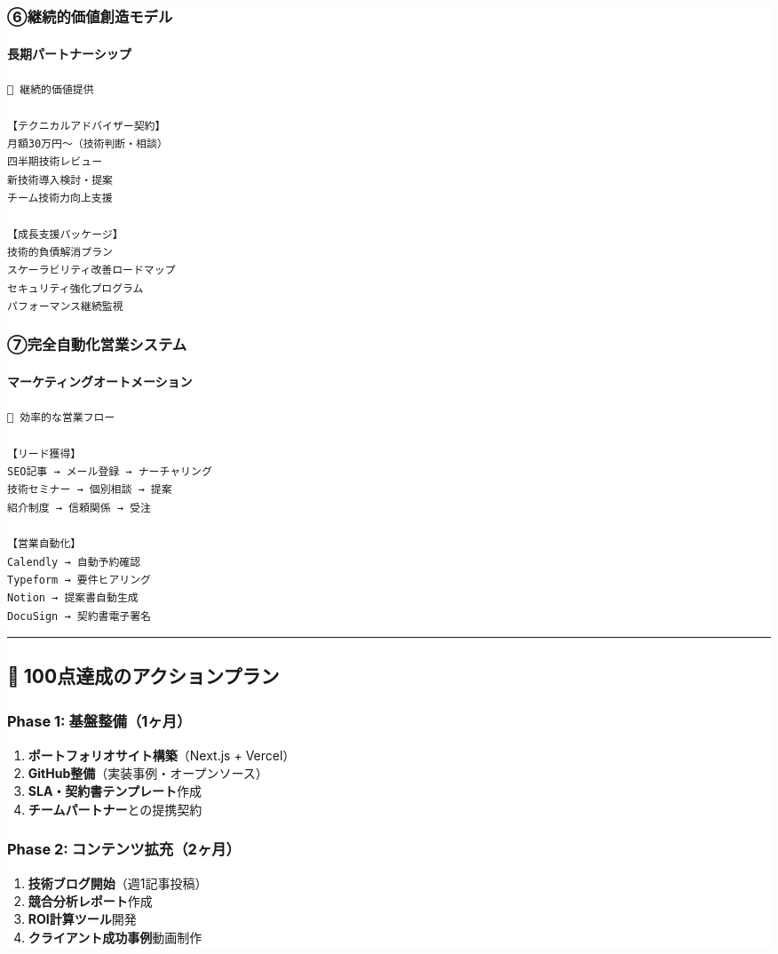 ### **⑥継続的価値創造モデル**

#### **長期パートナーシップ**
```
🤝 継続的価値提供

【テクニカルアドバイザー契約】
月額30万円〜（技術判断・相談）
四半期技術レビュー
新技術導入検討・提案
チーム技術力向上支援

【成長支援パッケージ】
技術的負債解消プラン
スケーラビリティ改善ロードマップ
セキュリティ強化プログラム
パフォーマンス継続監視
```

### **⑦完全自動化営業システム**

#### **マーケティングオートメーション**
```
🤖 効率的な営業フロー

【リード獲得】
SEO記事 → メール登録 → ナーチャリング
技術セミナー → 個別相談 → 提案
紹介制度 → 信頼関係 → 受注

【営業自動化】
Calendly → 自動予約確認
Typeform → 要件ヒアリング  
Notion → 提案書自動生成
DocuSign → 契約書電子署名
```

---

## 🎯 **100点達成のアクションプラン**

### **Phase 1: 基盤整備（1ヶ月）**
1. **ポートフォリオサイト構築**（Next.js + Vercel）
2. **GitHub整備**（実装事例・オープンソース）
3. **SLA・契約書テンプレート**作成
4. **チームパートナー**との提携契約

### **Phase 2: コンテンツ拡充（2ヶ月）**
1. **技術ブログ開始**（週1記事投稿）
2. **競合分析レポート**作成
3. **ROI計算ツール**開発
4. **クライアント成功事例**動画制作
